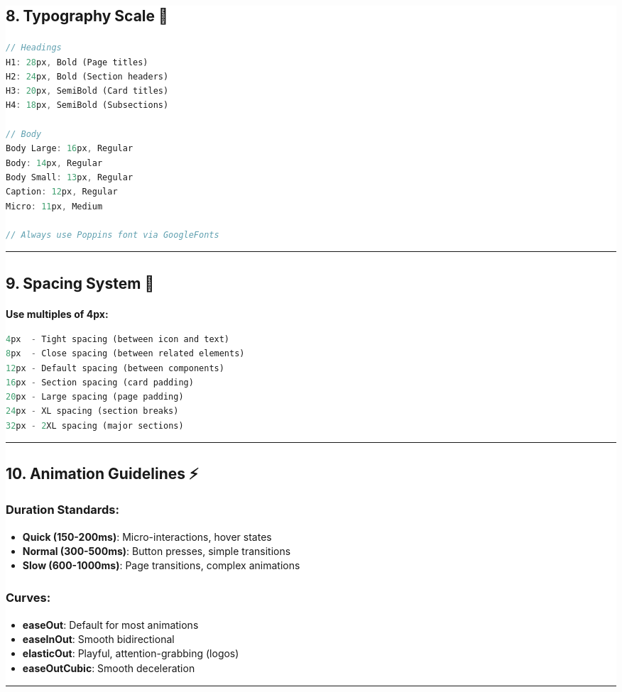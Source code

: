 
## 8. Typography Scale 📝

```dart
// Headings
H1: 28px, Bold (Page titles)
H2: 24px, Bold (Section headers)
H3: 20px, SemiBold (Card titles)
H4: 18px, SemiBold (Subsections)

// Body
Body Large: 16px, Regular
Body: 14px, Regular
Body Small: 13px, Regular
Caption: 12px, Regular
Micro: 11px, Medium

// Always use Poppins font via GoogleFonts
```

---

## 9. Spacing System 📏

**Use multiples of 4px:**
```dart
4px  - Tight spacing (between icon and text)
8px  - Close spacing (between related elements)
12px - Default spacing (between components)
16px - Section spacing (card padding)
20px - Large spacing (page padding)
24px - XL spacing (section breaks)
32px - 2XL spacing (major sections)
```

---

## 10. Animation Guidelines ⚡

### Duration Standards:
- **Quick (150-200ms)**: Micro-interactions, hover states
- **Normal (300-500ms)**: Button presses, simple transitions
- **Slow (600-1000ms)**: Page transitions, complex animations

### Curves:
- **easeOut**: Default for most animations
- **easeInOut**: Smooth bidirectional
- **elasticOut**: Playful, attention-grabbing (logos)
- **easeOutCubic**: Smooth deceleration

---

